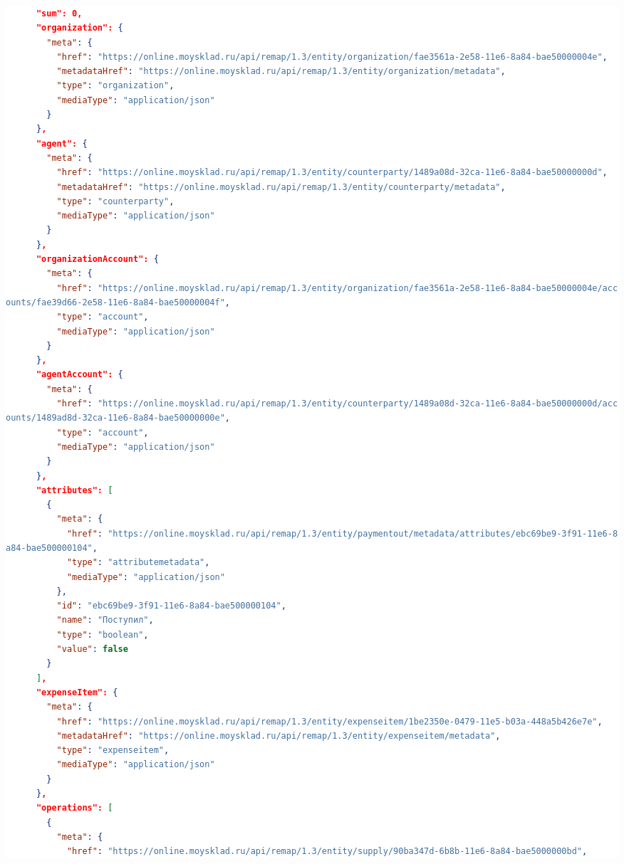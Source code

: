 ```json
      "sum": 0,
      "organization": {
        "meta": {
          "href": "https://online.moysklad.ru/api/remap/1.3/entity/organization/fae3561a-2e58-11e6-8a84-bae50000004e",
          "metadataHref": "https://online.moysklad.ru/api/remap/1.3/entity/organization/metadata",
          "type": "organization",
          "mediaType": "application/json"
        }
      },
      "agent": {
        "meta": {
          "href": "https://online.moysklad.ru/api/remap/1.3/entity/counterparty/1489a08d-32ca-11e6-8a84-bae50000000d",
          "metadataHref": "https://online.moysklad.ru/api/remap/1.3/entity/counterparty/metadata",
          "type": "counterparty",
          "mediaType": "application/json"
        }
      },
      "organizationAccount": {
        "meta": {
          "href": "https://online.moysklad.ru/api/remap/1.3/entity/organization/fae3561a-2e58-11e6-8a84-bae50000004e/accounts/fae39d66-2e58-11e6-8a84-bae50000004f",
          "type": "account",
          "mediaType": "application/json"
        }
      },
      "agentAccount": {
        "meta": {
          "href": "https://online.moysklad.ru/api/remap/1.3/entity/counterparty/1489a08d-32ca-11e6-8a84-bae50000000d/accounts/1489ad8d-32ca-11e6-8a84-bae50000000e",
          "type": "account",
          "mediaType": "application/json"
        }
      },
      "attributes": [
        {
          "meta": {
            "href": "https://online.moysklad.ru/api/remap/1.3/entity/paymentout/metadata/attributes/ebc69be9-3f91-11e6-8a84-bae500000104",
            "type": "attributemetadata",
            "mediaType": "application/json"
          },
          "id": "ebc69be9-3f91-11e6-8a84-bae500000104",
          "name": "Поступил",
          "type": "boolean",
          "value": false
        }
      ],
      "expenseItem": {
        "meta": {
          "href": "https://online.moysklad.ru/api/remap/1.3/entity/expenseitem/1be2350e-0479-11e5-b03a-448a5b426e7e",
          "metadataHref": "https://online.moysklad.ru/api/remap/1.3/entity/expenseitem/metadata",
          "type": "expenseitem",
          "mediaType": "application/json"
        }
      },
      "operations": [
        {
          "meta": {
            "href": "https://online.moysklad.ru/api/remap/1.3/entity/supply/90ba347d-6b8b-11e6-8a84-bae5000000bd",
```